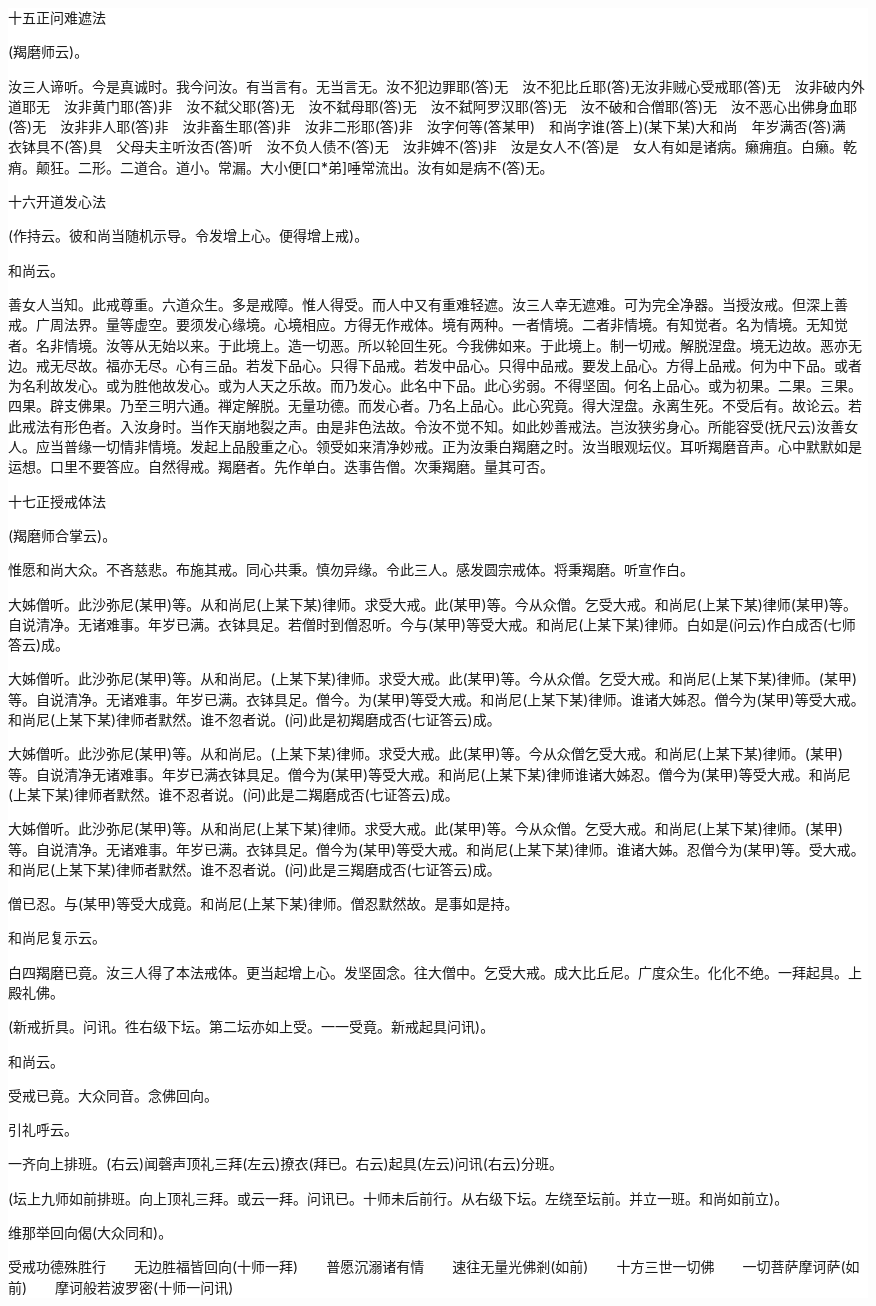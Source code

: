 十五正问难遮法  

(羯磨师云)。  

汝三人谛听。今是真诚时。我今问汝。有当言有。无当言无。汝不犯边罪耶(答)无　汝不犯比丘耶(答)无汝非贼心受戒耶(答)无　汝非破内外道耶无　汝非黄门耶(答)非　汝不弑父耶(答)无　汝不弑母耶(答)无　汝不弑阿罗汉耶(答)无　汝不破和合僧耶(答)无　汝不恶心出佛身血耶(答)无　汝非非人耶(答)非　汝非畜生耶(答)非　汝非二形耶(答)非　汝字何等(答某甲)　和尚字谁(答上)(某下某)大和尚　年岁满否(答)满　衣钵具不(答)具　父母夫主听汝否(答)听　汝不负人债不(答)无　汝非婢不(答)非　汝是女人不(答)是　女人有如是诸病。癞痈疽。白癞。乾痟。颠狂。二形。二道合。道小。常漏。大小便[口*弟]唾常流出。汝有如是病不(答)无。  

十六开道发心法  

(作持云。彼和尚当随机示导。令发增上心。便得增上戒)。  

和尚云。  

善女人当知。此戒尊重。六道众生。多是戒障。惟人得受。而人中又有重难轻遮。汝三人幸无遮难。可为完全净器。当授汝戒。但深上善戒。广周法界。量等虚空。要须发心缘境。心境相应。方得无作戒体。境有两种。一者情境。二者非情境。有知觉者。名为情境。无知觉者。名非情境。汝等从无始以来。于此境上。造一切恶。所以轮回生死。今我佛如来。于此境上。制一切戒。解脱涅盘。境无边故。恶亦无边。戒无尽故。福亦无尽。心有三品。若发下品心。只得下品戒。若发中品心。只得中品戒。要发上品心。方得上品戒。何为中下品。或者为名利故发心。或为胜他故发心。或为人天之乐故。而乃发心。此名中下品。此心劣弱。不得坚固。何名上品心。或为初果。二果。三果。四果。辟支佛果。乃至三明六通。禅定解脱。无量功德。而发心者。乃名上品心。此心究竟。得大涅盘。永离生死。不受后有。故论云。若此戒法有形色者。入汝身时。当作天崩地裂之声。由是非色法故。令汝不觉不知。如此妙善戒法。岂汝狭劣身心。所能容受(抚尺云)汝善女人。应当普缘一切情非情境。发起上品殷重之心。领受如来清净妙戒。正为汝秉白羯磨之时。汝当眼观坛仪。耳听羯磨音声。心中默默如是运想。口里不要答应。自然得戒。羯磨者。先作单白。迭事告僧。次秉羯磨。量其可否。  

十七正授戒体法  

(羯磨师合掌云)。  

惟愿和尚大众。不吝慈悲。布施其戒。同心共秉。慎勿异缘。令此三人。感发圆宗戒体。将秉羯磨。听宣作白。  

大姊僧听。此沙弥尼(某甲)等。从和尚尼(上某下某)律师。求受大戒。此(某甲)等。今从众僧。乞受大戒。和尚尼(上某下某)律师(某甲)等。自说清净。无诸难事。年岁已满。衣钵具足。若僧时到僧忍听。今与(某甲)等受大戒。和尚尼(上某下某)律师。白如是(问云)作白成否(七师答云)成。  

大姊僧听。此沙弥尼(某甲)等。从和尚尼。(上某下某)律师。求受大戒。此(某甲)等。今从众僧。乞受大戒。和尚尼(上某下某)律师。(某甲)等。自说清净。无诸难事。年岁已满。衣钵具足。僧今。为(某甲)等受大戒。和尚尼(上某下某)律师。谁诸大姊忍。僧今为(某甲)等受大戒。和尚尼(上某下某)律师者默然。谁不忽者说。(问)此是初羯磨成否(七证答云)成。  

大姊僧听。此沙弥尼(某甲)等。从和尚尼。(上某下某)律师。求受大戒。此(某甲)等。今从众僧乞受大戒。和尚尼(上某下某)律师。(某甲)等。自说清净无诸难事。年岁已满衣钵具足。僧今为(某甲)等受大戒。和尚尼(上某下某)律师谁诸大姊忍。僧今为(某甲)等受大戒。和尚尼(上某下某)律师者默然。谁不忍者说。(问)此是二羯磨成否(七证答云)成。  

大姊僧听。此沙弥尼(某甲)等。从和尚尼(上某下某)律师。求受大戒。此(某甲)等。今从众僧。乞受大戒。和尚尼(上某下某)律师。(某甲)等。自说清净。无诸难事。年岁已满。衣钵具足。僧今为(某甲)等受大戒。和尚尼(上某下某)律师。谁诸大姊。忍僧今为(某甲)等。受大戒。和尚尼(上某下某)律师者默然。谁不忍者说。(问)此是三羯磨成否(七证答云)成。  

僧已忍。与(某甲)等受大成竟。和尚尼(上某下某)律师。僧忍默然故。是事如是持。  

和尚尼复示云。  

白四羯磨已竟。汝三人得了本法戒体。更当起增上心。发坚固念。往大僧中。乞受大戒。成大比丘尼。广度众生。化化不绝。一拜起具。上殿礼佛。  

(新戒折具。问讯。徃右级下坛。第二坛亦如上受。一一受竟。新戒起具问讯)。  

和尚云。  

受戒已竟。大众同音。念佛回向。  

引礼呼云。  

一齐向上排班。(右云)闻磬声顶礼三拜(左云)撩衣(拜已。右云)起具(左云)问讯(右云)分班。  

(坛上九师如前排班。向上顶礼三拜。或云一拜。问讯已。十师未后前行。从右级下坛。左绕至坛前。并立一班。和尚如前立)。  

维那举回向偈(大众同和)。  

受戒功德殊胜行　　无边胜福皆回向(十师一拜)　　普愿沉溺诸有情　　速往无量光佛剎(如前)　　十方三世一切佛　　一切菩萨摩诃萨(如前)　　摩诃般若波罗密(十师一问讯)  
